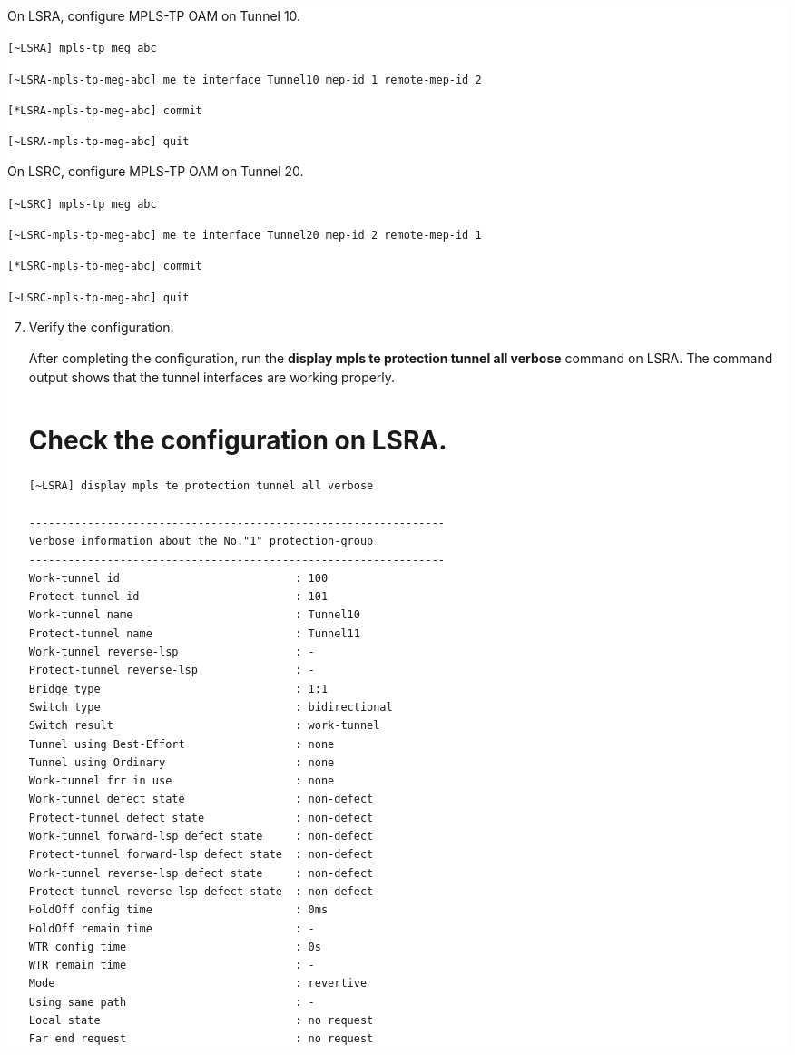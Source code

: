    On LSRA, configure MPLS-TP OAM on Tunnel 10.
   ```
   [~LSRA] mpls-tp meg abc
   ```
   ```
   [~LSRA-mpls-tp-meg-abc] me te interface Tunnel10 mep-id 1 remote-mep-id 2
   ```
   ```
   [*LSRA-mpls-tp-meg-abc] commit
   ```
   ```
   [~LSRA-mpls-tp-meg-abc] quit
   ```
   
   On LSRC, configure MPLS-TP OAM on Tunnel 20.
   ```
   [~LSRC] mpls-tp meg abc
   ```
   ```
   [~LSRC-mpls-tp-meg-abc] me te interface Tunnel20 mep-id 2 remote-mep-id 1
   ```
   ```
   [*LSRC-mpls-tp-meg-abc] commit
   ```
   ```
   [~LSRC-mpls-tp-meg-abc] quit
   ```
7. Verify the configuration.
   
   
   
   After completing the configuration, run the **display mpls te protection tunnel all verbose** command on LSRA. The command output shows that the tunnel interfaces are working properly.
   
   # Check the configuration on LSRA.
   ```
   [~LSRA] display mpls te protection tunnel all verbose
   
   ----------------------------------------------------------------
   Verbose information about the No."1" protection-group
   ----------------------------------------------------------------
   Work-tunnel id                           : 100
   Protect-tunnel id                        : 101
   Work-tunnel name                         : Tunnel10
   Protect-tunnel name                      : Tunnel11
   Work-tunnel reverse-lsp                  : -
   Protect-tunnel reverse-lsp               : -
   Bridge type                              : 1:1      
   Switch type                              : bidirectional
   Switch result                            : work-tunnel
   Tunnel using Best-Effort                 : none
   Tunnel using Ordinary                    : none
   Work-tunnel frr in use                   : none
   Work-tunnel defect state                 : non-defect
   Protect-tunnel defect state              : non-defect
   Work-tunnel forward-lsp defect state     : non-defect
   Protect-tunnel forward-lsp defect state  : non-defect
   Work-tunnel reverse-lsp defect state     : non-defect
   Protect-tunnel reverse-lsp defect state  : non-defect
   HoldOff config time                      : 0ms
   HoldOff remain time                      : -
   WTR config time                          : 0s
   WTR remain time                          : -
   Mode                                     : revertive
   Using same path                          : -
   Local state                              : no request
   Far end request                          : no request
   ```